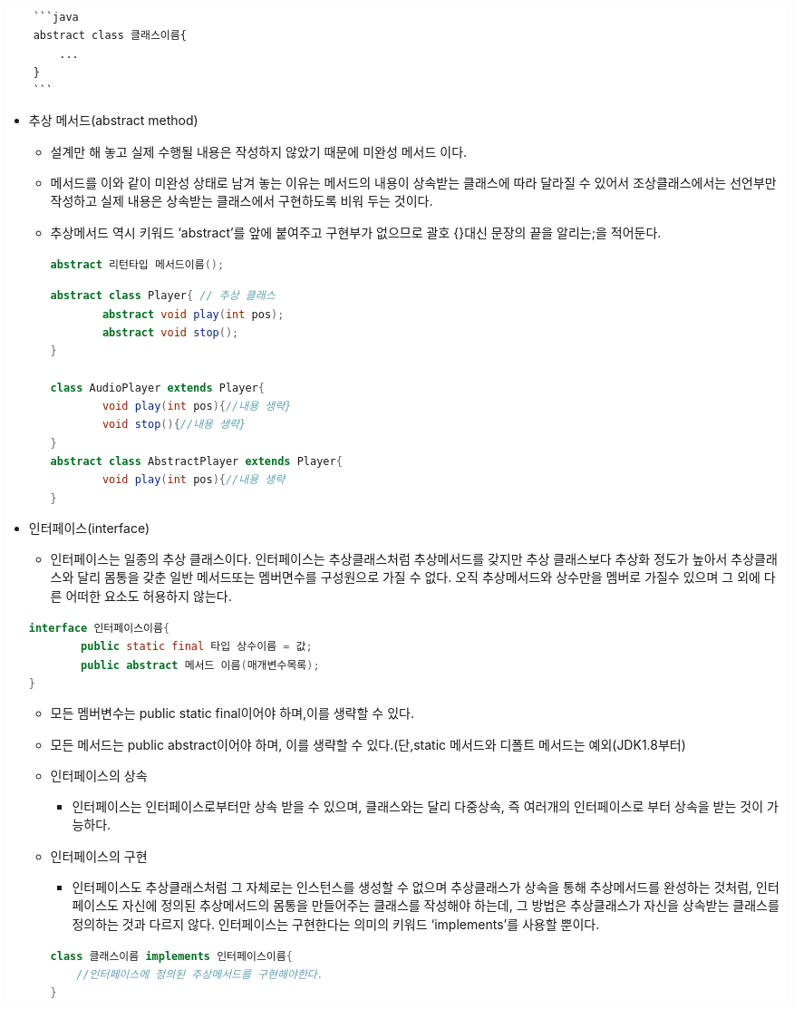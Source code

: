         ```java
        abstract class 클래스이름{
        	...
        }
        ```

- 추상 메서드(abstract method)
    - 설계만 해 놓고 실제 수행될 내용은 작성하지 않았기 때문에 미완성 메서드 이다.
    - 메서드를 이와 같이 미완성 상태로 남겨 놓는 이유는 메서드의 내용이 상속받는 클래스에 따라 달라질 수 있어서 조상클래스에서는 선언부만 작성하고 실제 내용은 상속받는 클래스에서 구현하도록 비워 두는 것이다.
    - 추상메서드 역시 키워드 ‘abstract’를 앞에 붙여주고 구현부가 없으므로 괄호 {}대신 문장의 끝을 알리는;을 적어둔다.

        ```java
        abstract 리턴타입 메서드이름();
        ```

        ```java
        abstract class Player{ // 추상 클래스
        		abstract void play(int pos);
        		abstract void stop();
        }
        
        class AudioPlayer extends Player{
        		void play(int pos){//내용 생략}
        		void stop(){//내용 생략}
        }
        abstract class AbstractPlayer extends Player{
        		void play(int pos){//내용 생략
        }
        ```

- 인터페이스(interface)
    - 인터페이스는 일종의 추상 클래스이다. 인터페이스는 추상클래스처럼 추상메서드를 갖지만 추상 클래스보다 추상화 정도가 높아서 추상클래스와 달리 몸통을 갖춘 일반 메서드또는 멤버면수를 구성원으로 가질 수 없다. 오직 추상메서드와 상수만을 멤버로 가질수 있으며 그 외에 다른 어떠한 요소도 허용하지 않는다.

    ```java
    interface 인터페이스이름{
    		public static final 타입 상수이름 = 값;
    		public abstract 메서드 이름(매개변수목록);
    }
    ```

    - 모든 멤버변수는 public static final이어야 하며,이를 생략할 수 있다.
    - 모든 메서드는 public abstract이어야 하며, 이를 생략할 수 있다.(단,static 메서드와 디폴트 메서드는 예외(JDK1.8부터)
    - 인터페이스의 상속
        - 인터페이스는 인터페이스로부터만 상속 받을 수 있으며, 클래스와는 달리 다중상속, 즉 여러개의 인터페이스로 부터 상속을 받는 것이 가능하다.
    - 인터페이스의 구현
        - 인터페이스도 추상클래스처럼 그 자체로는 인스턴스를 생성할 수 없으며 추상클래스가 상속을 통해 추상메서드를 완성하는 것처럼, 인터페이스도 자신에 정의된 추상메서드의 몸통을 만들어주는 클래스를 작성해야 하는데, 그 방법은 추상클래스가 자신을 상속받는 클래스를 정의하는 것과 다르지 않다. 인터페이스는 구현한다는 의미의  키워드 ‘implements’를 사용할 뿐이다.

        ```java
        class 클래스이름 implements 인터페이스이름{
        	//인터페이스에 정의된 추상메서드를 구현해야한다.
        }
        ```

